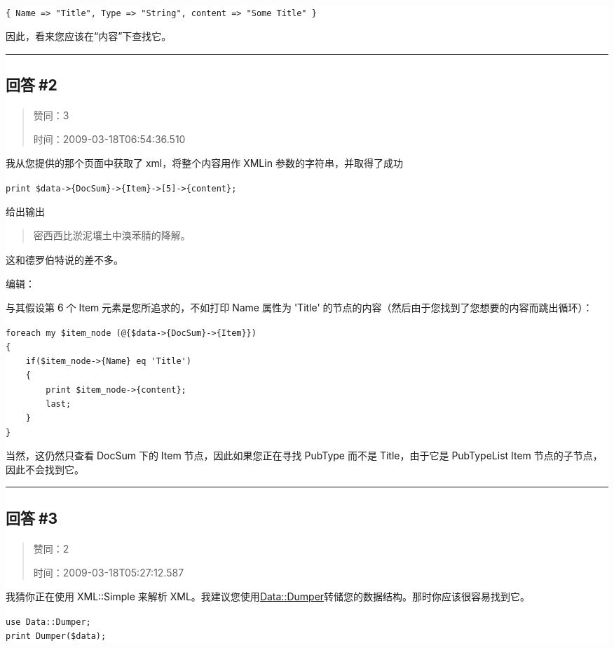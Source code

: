 ```
{ Name => "Title", Type => "String", content => "Some Title" } 
```

因此，看来您应该在“内容”下查找它。

* * *

## 回答 #2

> 赞同：3
> 
> 时间：2009-03-18T06:54:36.510

我从您提供的那个页面中获取了 xml，将整个内容用作 XMLin 参数的字符串，并取得了成功

```
print $data->{DocSum}->{Item}->[5]->{content}; 
```

给出输出

> 密西西比淤泥壤土中溴苯腈的降解。

这和德罗伯特说的差不多。

编辑：

与其假设第 6 个 Item 元素是您所追求的，不如打印 Name 属性为 'Title' 的节点的内容（然后由于您找到了您想要的内容而跳出循环）：

```
foreach my $item_node (@{$data->{DocSum}->{Item}})
{
    if($item_node->{Name} eq 'Title')
    {
        print $item_node->{content};
        last;
    }
} 
```

当然，这仍然只查看 DocSum 下的 Item 节点，因此如果您正在寻找 PubType 而不是 Title，由于它是 PubTypeList Item 节点的子节点，因此不会找到它。

* * *

## 回答 #3

> 赞同：2
> 
> 时间：2009-03-18T05:27:12.587

我猜你正在使用 XML::Simple 来解析 XML。我建议您使用[Data::Dumper](http://search.cpan.org/~ilyam/Data-Dumper-2.121/Dumper.pm)转储您的数据结构。那时你应该很容易找到它。

```
use Data::Dumper;
print Dumper($data); 
```
